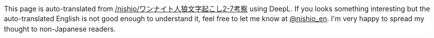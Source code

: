 This page is auto-translated from [/nishio/ワンナイト人狼文字起こし2-7考察](https://scrapbox.io/nishio/ワンナイト人狼文字起こし2-7考察) using DeepL. If you looks something interesting but the auto-translated English is not good enough to understand it, feel free to let me know at [@nishio_en](https://twitter.com/nishio_en). I'm very happy to spread my thought to non-Japanese readers.